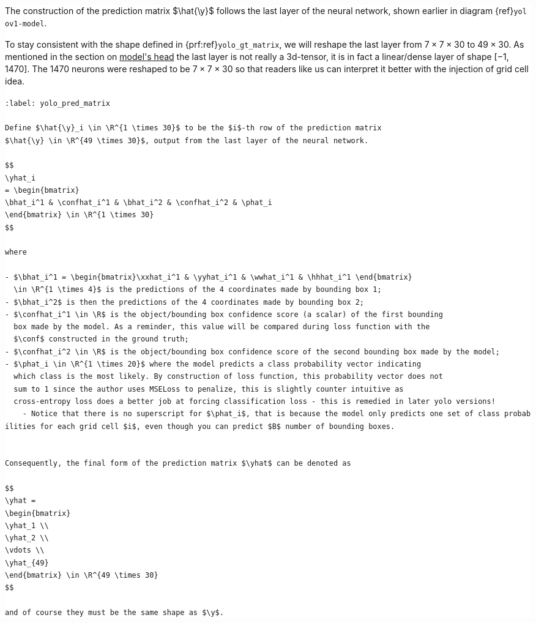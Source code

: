 The construction of the prediction matrix $\hat{\y}$ follows the last layer of the neural network,
shown earlier in diagram {ref}`yolov1-model`.

To stay consistent with the shape defined in {prf:ref}`yolo_gt_matrix`, we will reshape
the last layer from $7 \times 7 \times 30$ to $49 \times 30$. As mentioned in the section on 
[model's head](yolov1.md#head) the last layer is not really a 3d-tensor, 
it is in fact a linear/dense layer of shape $[-1, 1470]$.
The $1470$ neurons were reshaped to be $7 \times 7 \times 30$ so that readers like us can
interpret it better with the injection of grid cell idea.

````{prf:definition} YOLOv1 Prediction Matrix
:label: yolo_pred_matrix

Define $\hat{\y}_i \in \R^{1 \times 30}$ to be the $i$-th row of the prediction matrix
$\hat{\y} \in \R^{49 \times 30}$, output from the last layer of the neural network.

$$
\yhat_i
= \begin{bmatrix}
\bhat_i^1 & \confhat_i^1 & \bhat_i^2 & \confhat_i^2 & \phat_i 
\end{bmatrix} \in \R^{1 \times 30}
$$

where

- $\bhat_i^1 = \begin{bmatrix}\xxhat_i^1 & \yyhat_i^1 & \wwhat_i^1 & \hhhat_i^1 \end{bmatrix} 
  \in \R^{1 \times 4}$ is the predictions of the 4 coordinates made by bounding box 1;
- $\bhat_i^2$ is then the predictions of the 4 coordinates made by bounding box 2;
- $\confhat_i^1 \in \R$ is the object/bounding box confidence score (a scalar) of the first bounding
  box made by the model. As a reminder, this value will be compared during loss function with the 
  $\conf$ constructed in the ground truth;
- $\confhat_i^2 \in \R$ is the object/bounding box confidence score of the second bounding box made by the model;
- $\phat_i \in \R^{1 \times 20}$ where the model predicts a class probability vector indicating 
  which class is the most likely. By construction of loss function, this probability vector does not
  sum to 1 since the author uses MSELoss to penalize, this is slightly counter intuitive as 
  cross-entropy loss does a better job at forcing classification loss - this is remedied in later yolo versions!
    - Notice that there is no superscript for $\phat_i$, that is because the model only predicts one set of class probabilities for each grid cell $i$, even though you can predict $B$ number of bounding boxes.


Consequently, the final form of the prediction matrix $\yhat$ can be denoted as

$$
\yhat =
\begin{bmatrix}
\yhat_1 \\
\yhat_2 \\
\vdots \\
\yhat_{49}
\end{bmatrix} \in \R^{49 \times 30}
$$

and of course they must be the same shape as $\y$.
````

